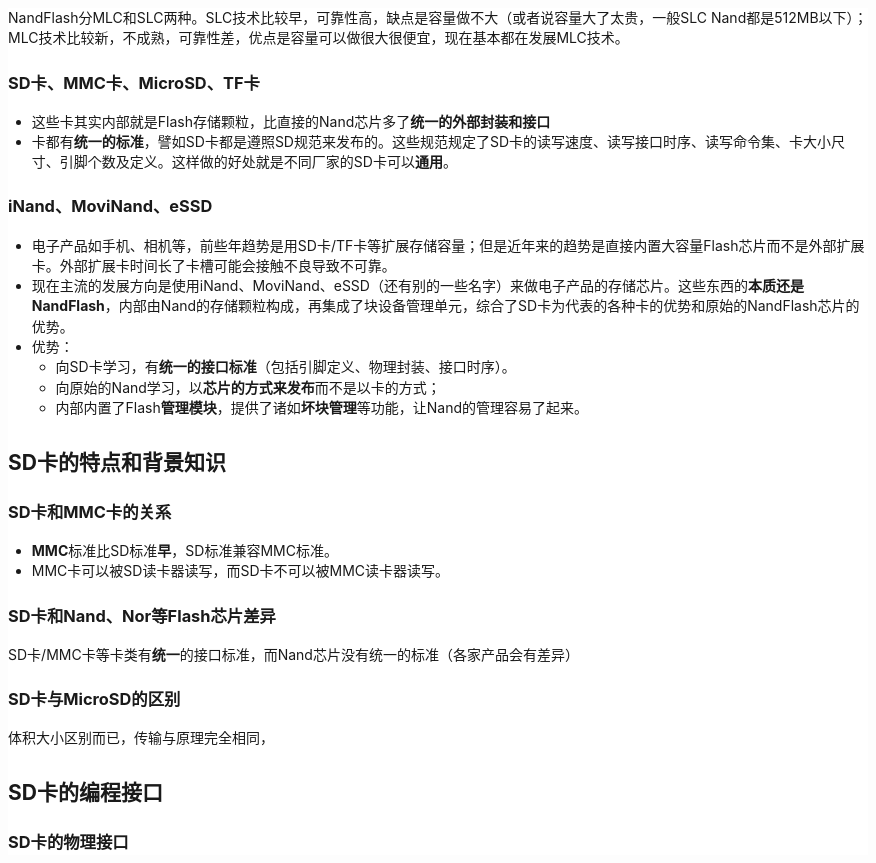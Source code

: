 NandFlash分MLC和SLC两种。SLC技术比较早，可靠性高，缺点是容量做不大（或者说容量大了太贵，一般SLC Nand都是512MB以下）；MLC技术比较新，不成熟，可靠性差，优点是容量可以做很大很便宜，现在基本都在发展MLC技术。

### SD卡、MMC卡、MicroSD、TF卡

- 这些卡其实内部就是Flash存储颗粒，比直接的Nand芯片多了**统一的外部封装和接口**
- 卡都有**统一的标准**，譬如SD卡都是遵照SD规范来发布的。这些规范规定了SD卡的读写速度、读写接口时序、读写命令集、卡大小尺寸、引脚个数及定义。这样做的好处就是不同厂家的SD卡可以**通用**。

### iNand、MoviNand、eSSD

- 电子产品如手机、相机等，前些年趋势是用SD卡/TF卡等扩展存储容量；但是近年来的趋势是直接内置大容量Flash芯片而不是外部扩展卡。外部扩展卡时间长了卡槽可能会接触不良导致不可靠。
- 现在主流的发展方向是使用iNand、MoviNand、eSSD（还有别的一些名字）来做电子产品的存储芯片。这些东西的**本质还是NandFlash**，内部由Nand的存储颗粒构成，再集成了块设备管理单元，综合了SD卡为代表的各种卡的优势和原始的NandFlash芯片的优势。
- 优势：
  - 向SD卡学习，有**统一的接口标准**（包括引脚定义、物理封装、接口时序）。
  - 向原始的Nand学习，以**芯片的方式来发布**而不是以卡的方式；
  - 内部内置了Flash**管理模块**，提供了诸如**坏块管理**等功能，让Nand的管理容易了起来。

## SD卡的特点和背景知识

### SD卡和MMC卡的关系

- **MMC**标准比SD标准**早**，SD标准兼容MMC标准。
- MMC卡可以被SD读卡器读写，而SD卡不可以被MMC读卡器读写。

### SD卡和Nand、Nor等Flash芯片差异

SD卡/MMC卡等卡类有**统一**的接口标准，而Nand芯片没有统一的标准（各家产品会有差异）

### SD卡与MicroSD的区别

体积大小区别而已，传输与原理完全相同，

## SD卡的编程接口

### SD卡的物理接口
